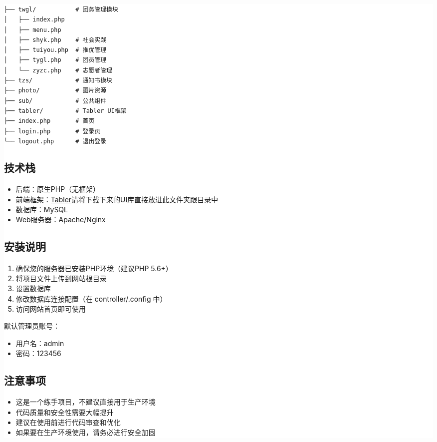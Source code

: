 ```
├── twgl/           # 团务管理模块
│   ├── index.php
│   ├── menu.php
│   ├── shyk.php    # 社会实践
│   ├── tuiyou.php  # 推优管理
│   ├── tygl.php    # 团员管理
│   └── zyzc.php    # 志愿者管理
├── tzs/            # 通知书模块
├── photo/          # 图片资源
├── sub/            # 公共组件
├── tabler/         # Tabler UI框架
├── index.php       # 首页
├── login.php       # 登录页
└── logout.php      # 退出登录
```

## 技术栈

- 后端：原生PHP（无框架）
- 前端框架：[Tabler](https://tabler.io/)请将下载下来的UI库直接放进此文件夹跟目录中
- 数据库：MySQL
- Web服务器：Apache/Nginx

## 安装说明

1. 确保您的服务器已安装PHP环境（建议PHP 5.6+）
2. 将项目文件上传到网站根目录
3. 设置数据库
4. 修改数据库连接配置（在 controller/.config 中）
5. 访问网站首页即可使用

默认管理员账号：
- 用户名：admin
- 密码：123456

## 注意事项

- 这是一个练手项目，不建议直接用于生产环境
- 代码质量和安全性需要大幅提升
- 建议在使用前进行代码审查和优化
- 如果要在生产环境使用，请务必进行安全加固

